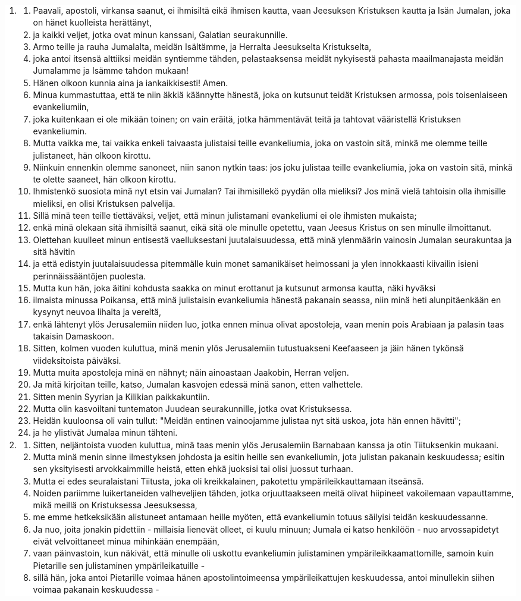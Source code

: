 <ol>
  <li>
    <ol>
      <li>Paavali, apostoli, virkansa saanut, ei ihmisiltä eikä ihmisen kautta, vaan Jeesuksen Kristuksen kautta ja Isän Jumalan, joka on hänet kuolleista herättänyt,</li>
      <li>ja kaikki veljet, jotka ovat minun kanssani, Galatian seurakunnille.</li>
      <li>Armo teille ja rauha Jumalalta, meidän Isältämme, ja Herralta Jeesukselta Kristukselta,</li>
      <li>joka antoi itsensä alttiiksi meidän syntiemme tähden, pelastaaksensa meidät nykyisestä pahasta maailmanajasta meidän Jumalamme ja Isämme tahdon mukaan!</li>
      <li>Hänen olkoon kunnia aina ja iankaikkisesti! Amen.</li>
      <li>Minua kummastuttaa, että te niin äkkiä käännytte hänestä, joka on kutsunut teidät Kristuksen armossa, pois toisenlaiseen evankeliumiin,</li>
      <li>joka kuitenkaan ei ole mikään toinen; on vain eräitä, jotka hämmentävät teitä ja tahtovat vääristellä Kristuksen evankeliumin.</li>
      <li>Mutta vaikka me, tai vaikka enkeli taivaasta julistaisi teille evankeliumia, joka on vastoin sitä, minkä me olemme teille julistaneet, hän olkoon kirottu.</li>
      <li>Niinkuin ennenkin olemme sanoneet, niin sanon nytkin taas: jos joku julistaa teille evankeliumia, joka on vastoin sitä, minkä te olette saaneet, hän olkoon kirottu.</li>
      <li>Ihmistenkö suosiota minä nyt etsin vai Jumalan? Tai ihmisillekö pyydän olla mieliksi? Jos minä vielä tahtoisin olla ihmisille mieliksi, en olisi Kristuksen palvelija.</li>
      <li>Sillä minä teen teille tiettäväksi, veljet, että minun julistamani evankeliumi ei ole ihmisten mukaista;</li>
      <li>enkä minä olekaan sitä ihmisiltä saanut, eikä sitä ole minulle opetettu, vaan Jeesus Kristus on sen minulle ilmoittanut.</li>
      <li>Olettehan kuulleet minun entisestä vaelluksestani juutalaisuudessa, että minä ylenmäärin vainosin Jumalan seurakuntaa ja sitä hävitin</li>
      <li>ja että edistyin juutalaisuudessa pitemmälle kuin monet samanikäiset heimossani ja ylen innokkaasti kiivailin isieni perinnäissääntöjen puolesta.</li>
      <li>Mutta kun hän, joka äitini kohdusta saakka on minut erottanut ja kutsunut armonsa kautta, näki hyväksi</li>
      <li>ilmaista minussa Poikansa, että minä julistaisin evankeliumia hänestä pakanain seassa, niin minä heti alunpitäenkään en kysynyt neuvoa lihalta ja vereltä,</li>
      <li>enkä lähtenyt ylös Jerusalemiin niiden luo, jotka ennen minua olivat apostoleja, vaan menin pois Arabiaan ja palasin taas takaisin Damaskoon.</li>
      <li>Sitten, kolmen vuoden kuluttua, minä menin ylös Jerusalemiin tutustuakseni Keefaaseen ja jäin hänen tykönsä viideksitoista päiväksi.</li>
      <li>Mutta muita apostoleja minä en nähnyt; näin ainoastaan Jaakobin, Herran veljen.</li>
      <li>Ja mitä kirjoitan teille, katso, Jumalan kasvojen edessä minä sanon, etten valhettele.</li>
      <li>Sitten menin Syyrian ja Kilikian paikkakuntiin.</li>
      <li>Mutta olin kasvoiltani tuntematon Juudean seurakunnille, jotka ovat Kristuksessa.</li>
      <li>Heidän kuuloonsa oli vain tullut: "Meidän entinen vainoojamme julistaa nyt sitä uskoa, jota hän ennen hävitti";</li>
      <li>ja he ylistivät Jumalaa minun tähteni.</li>
    </ol>
  </li>
  <li>
    <ol>
      <li>Sitten, neljäntoista vuoden kuluttua, minä taas menin ylös Jerusalemiin Barnabaan kanssa ja otin Tiituksenkin mukaani.</li>
      <li>Mutta minä menin sinne ilmestyksen johdosta ja esitin heille sen evankeliumin, jota julistan pakanain keskuudessa; esitin sen yksityisesti arvokkaimmille heistä, etten ehkä juoksisi tai olisi juossut turhaan.</li>
      <li>Mutta ei edes seuralaistani Tiitusta, joka oli kreikkalainen, pakotettu ympärileikkauttamaan itseänsä.</li>
      <li>Noiden pariimme luikertaneiden valheveljien tähden, jotka orjuuttaakseen meitä olivat hiipineet vakoilemaan vapauttamme, mikä meillä on Kristuksessa Jeesuksessa,</li>
      <li>me emme hetkeksikään alistuneet antamaan heille myöten, että evankeliumin totuus säilyisi teidän keskuudessanne.</li>
      <li>Ja nuo, joita jonakin pidettiin - millaisia lienevät olleet, ei kuulu minuun; Jumala ei katso henkilöön - nuo arvossapidetyt eivät velvoittaneet minua mihinkään enempään,</li>
      <li>vaan päinvastoin, kun näkivät, että minulle oli uskottu evankeliumin julistaminen ympärileikkaamattomille, samoin kuin Pietarille sen julistaminen ympärileikatuille -</li>
      <li>sillä hän, joka antoi Pietarille voimaa hänen apostolintoimeensa ympärileikattujen keskuudessa, antoi minullekin siihen voimaa pakanain keskuudessa -</li>